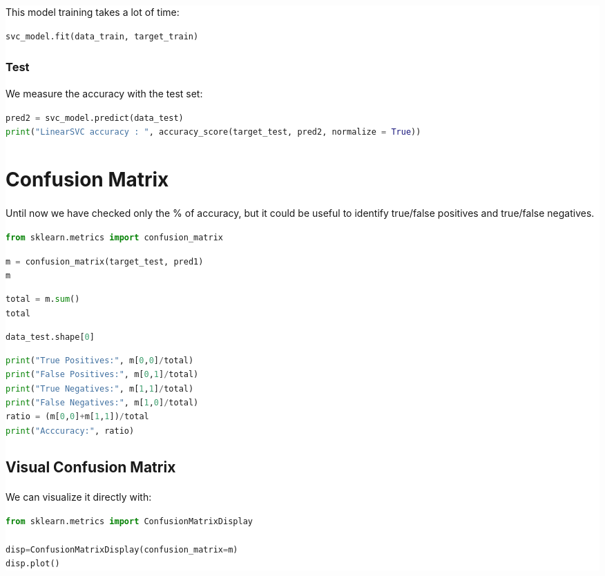 This model training takes a lot of time:

```python
svc_model.fit(data_train, target_train)
```

### Test

We measure the accuracy with the test set:

```python
pred2 = svc_model.predict(data_test)
print("LinearSVC accuracy : ", accuracy_score(target_test, pred2, normalize = True))
```

# Confusion Matrix

Until now we have checked only the % of accuracy, but it could be useful to identify true/false positives and true/false negatives.

```python
from sklearn.metrics import confusion_matrix
```

```python
m = confusion_matrix(target_test, pred1)
m
```

```python
total = m.sum()
total 
```

```python
data_test.shape[0]
```

```python
print("True Positives:", m[0,0]/total)
print("False Positives:", m[0,1]/total)
print("True Negatives:", m[1,1]/total)
print("False Negatives:", m[1,0]/total)
ratio = (m[0,0]+m[1,1])/total
print("Acccuracy:", ratio)
```

## Visual Confusion Matrix

We can visualize it directly with:

```python
from sklearn.metrics import ConfusionMatrixDisplay

disp=ConfusionMatrixDisplay(confusion_matrix=m)
disp.plot()
```
